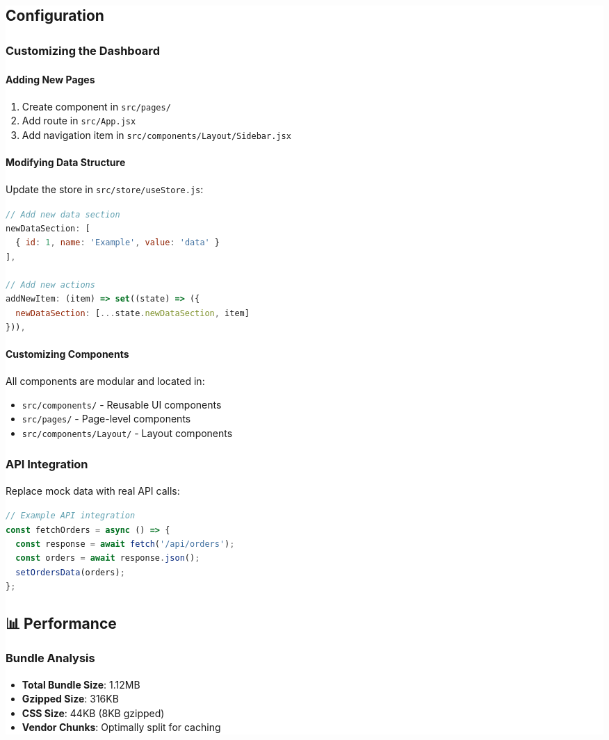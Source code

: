 ## Configuration

### **Customizing the Dashboard**

#### **Adding New Pages**
1. Create component in `src/pages/`
2. Add route in `src/App.jsx`
3. Add navigation item in `src/components/Layout/Sidebar.jsx`

#### **Modifying Data Structure**
Update the store in `src/store/useStore.js`:

```javascript
// Add new data section
newDataSection: [
  { id: 1, name: 'Example', value: 'data' }
],

// Add new actions
addNewItem: (item) => set((state) => ({
  newDataSection: [...state.newDataSection, item]
})),
```

#### **Customizing Components**
All components are modular and located in:
- `src/components/` - Reusable UI components
- `src/pages/` - Page-level components
- `src/components/Layout/` - Layout components

### **API Integration**

Replace mock data with real API calls:

```javascript
// Example API integration
const fetchOrders = async () => {
  const response = await fetch('/api/orders');
  const orders = await response.json();
  setOrdersData(orders);
};
```

## 📊 Performance

### **Bundle Analysis**
- **Total Bundle Size**: 1.12MB
- **Gzipped Size**: 316KB
- **CSS Size**: 44KB (8KB gzipped)
- **Vendor Chunks**: Optimally split for caching
